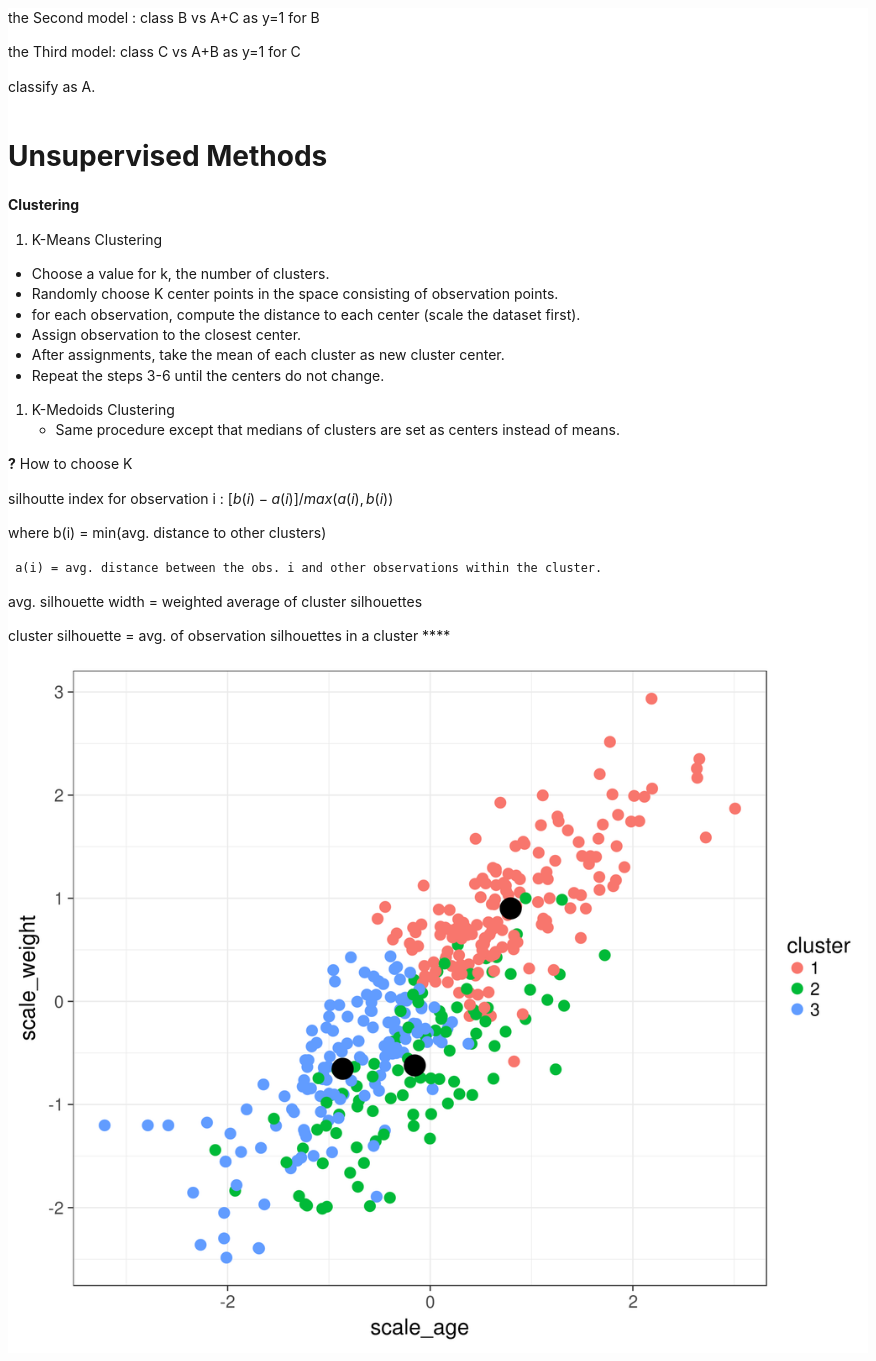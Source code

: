 the Second model : class B vs A+C as y=1 for B

the Third model: class C vs A+B as y=1 for C

classify as A.

# Unsupervised Methods

**Clustering**

1. K-Means Clustering
- Choose a value for k, the number of clusters.
- Randomly choose K center points in the space consisting of observation points.
- for each observation, compute the distance to each center (scale the dataset first).
- Assign observation to the closest center.
- After assignments, take the mean of each cluster as new cluster center.
- Repeat the steps 3-6 until the centers do not change.
1. K-Medoids Clustering
    - Same procedure except that medians of clusters are set as centers instead of means.

**?** How to choose K

silhoutte index for observation i : $[b(i) -a(i)] /max(a(i),b(i))$

where b(i) = min(avg. distance to other clusters)

     a(i) = avg. distance between the obs. i and other observations within the cluster.

avg. silhouette width = weighted average of cluster silhouettes

cluster silhouette = avg. of observation silhouettes in a cluster ****

![unnamed-chunk-98-1.png](ML%20Algorithms/unnamed-chunk-98-1.png)
